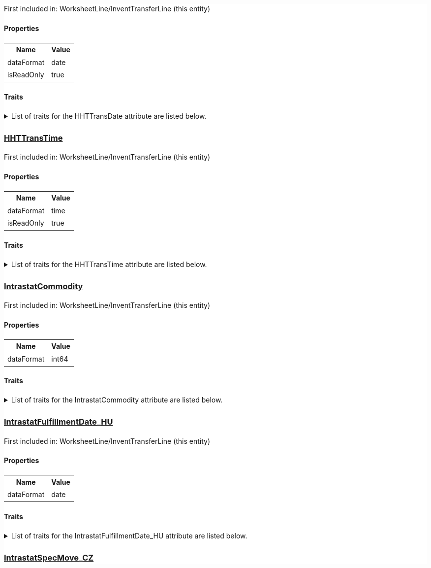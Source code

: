 First included in: WorksheetLine/InventTransferLine (this entity)  

#### Properties

<table><tr><th>Name</th><th>Value</th></tr><tr><td>dataFormat</td><td>date</td></tr><tr><td>isReadOnly</td><td>true</td></tr></table>

#### Traits

<details><summary>List of traits for the HHTTransDate attribute are listed below.</summary></details>

### <a href=#HHTTransTime name="HHTTransTime">HHTTransTime</a>

First included in: WorksheetLine/InventTransferLine (this entity)  

#### Properties

<table><tr><th>Name</th><th>Value</th></tr><tr><td>dataFormat</td><td>time</td></tr><tr><td>isReadOnly</td><td>true</td></tr></table>

#### Traits

<details><summary>List of traits for the HHTTransTime attribute are listed below.</summary></details>

### <a href=#IntrastatCommodity name="IntrastatCommodity">IntrastatCommodity</a>

First included in: WorksheetLine/InventTransferLine (this entity)  

#### Properties

<table><tr><th>Name</th><th>Value</th></tr><tr><td>dataFormat</td><td>int64</td></tr></table>

#### Traits

<details><summary>List of traits for the IntrastatCommodity attribute are listed below.</summary></details>

### <a href=#IntrastatFulfillmentDate_HU name="IntrastatFulfillmentDate_HU">IntrastatFulfillmentDate_HU</a>

First included in: WorksheetLine/InventTransferLine (this entity)  

#### Properties

<table><tr><th>Name</th><th>Value</th></tr><tr><td>dataFormat</td><td>date</td></tr></table>

#### Traits

<details><summary>List of traits for the IntrastatFulfillmentDate_HU attribute are listed below.</summary></details>

### <a href=#IntrastatSpecMove_CZ name="IntrastatSpecMove_CZ">IntrastatSpecMove_CZ</a>
